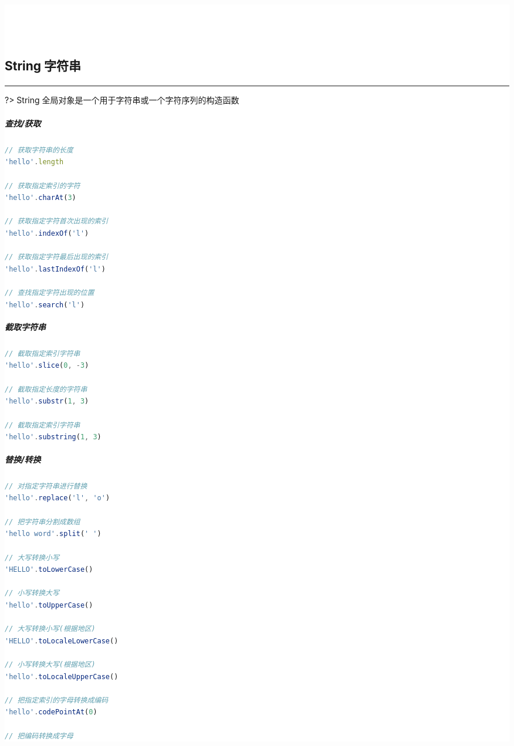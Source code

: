 <br>
<br>
<br>

## String 字符串
---

?> String 全局对象是一个用于字符串或一个字符序列的构造函数

##### **查找/获取**

```javascript
// 获取字符串的长度
'hello'.length

// 获取指定索引的字符
'hello'.charAt(3)

// 获取指定字符首次出现的索引
'hello'.indexOf('l')

// 获取指定字符最后出现的索引
'hello'.lastIndexOf('l')

// 查找指定字符出现的位置
'hello'.search('l')
```

##### **截取字符串**

```javascript
// 截取指定索引字符串
'hello'.slice(0, -3)

// 截取指定长度的字符串
'hello'.substr(1, 3)

// 截取指定索引字符串
'hello'.substring(1, 3)
```

##### **替换/转换**

```javascript
// 对指定字符串进行替换
'hello'.replace('l', 'o')

// 把字符串分割成数组
'hello word'.split(' ')

// 大写转换小写
'HELLO'.toLowerCase()

// 小写转换大写
'hello'.toUpperCase()

// 大写转换小写(根据地区)
'HELLO'.toLocaleLowerCase()

// 小写转换大写(根据地区)
'hello'.toLocaleUpperCase()

// 把指定索引的字母转换成编码
'hello'.codePointAt(0)

// 把编码转换成字母
```